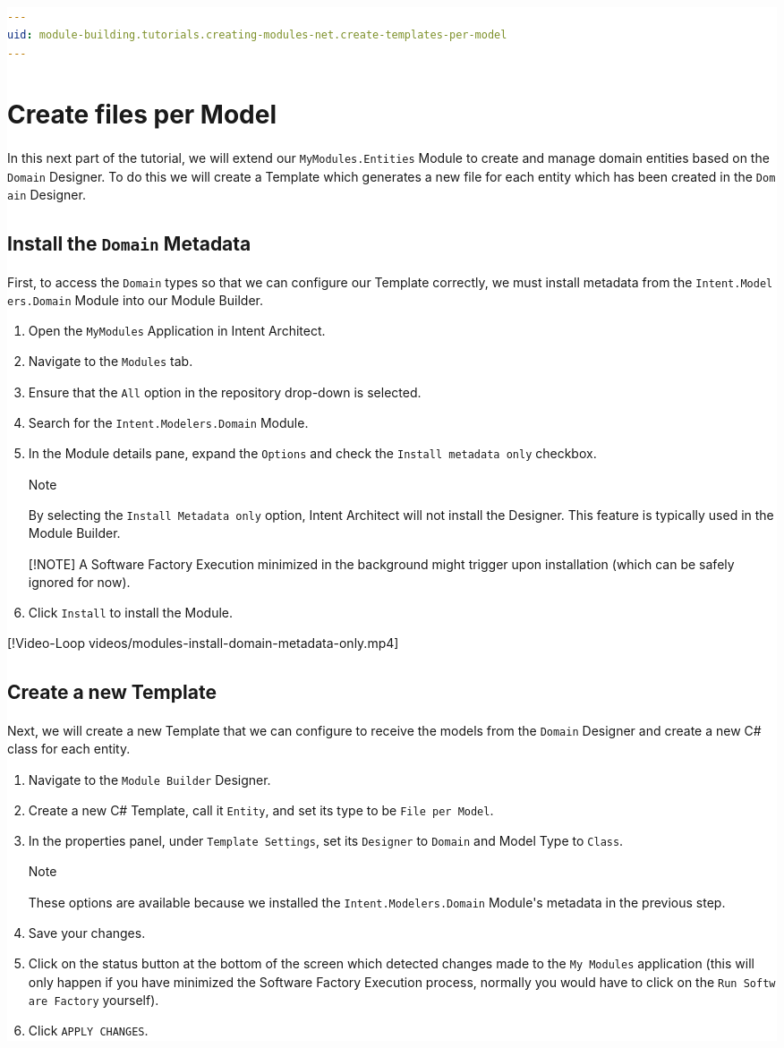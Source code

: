 ```yaml
---
uid: module-building.tutorials.creating-modules-net.create-templates-per-model
---
```

# Create files per Model

In this next part of the tutorial, we will extend our `MyModules.Entities` Module to create and manage domain entities based on the `Domain` Designer. To do this we will create a Template which generates a new file for each entity which has been created in the `Domain` Designer.

## Install the `Domain` Metadata

First, to access the `Domain` types so that we can configure our Template correctly, we must install metadata from the `Intent.Modelers.Domain` Module into our Module Builder.

1. Open the `MyModules` Application in Intent Architect.
2. Navigate to the `Modules` tab.
3. Ensure that the `All` option in the repository drop-down is selected.
4. Search for the `Intent.Modelers.Domain` Module.
5. In the Module details pane, expand the `Options` and check the `Install metadata only` checkbox.

    > [!NOTE]
    > By selecting the `Install Metadata only` option, Intent Architect will not install the Designer. This feature is typically used in the Module Builder.
    >
    > [!NOTE]
    > A Software Factory Execution minimized in the background might trigger upon installation (which can be safely ignored for now).
6. Click `Install` to install the Module.

[!Video-Loop videos/modules-install-domain-metadata-only.mp4]

## Create a new Template

Next, we will create a new Template that we can configure to receive the models from the `Domain` Designer and create a new C# class for each entity.

1. Navigate to the `Module Builder` Designer.
2. Create a new C# Template, call it `Entity`, and set its type to be `File per Model`.
3. In the properties panel, under `Template Settings`, set its `Designer` to `Domain` and Model Type to `Class`.

    > [!NOTE]
    > These options are available because we installed the `Intent.Modelers.Domain` Module's metadata in the previous step.
4. Save your changes.
5. Click on the status button at the bottom of the screen which detected changes made to the `My Modules` application (this will only happen if you have minimized the Software Factory Execution process, normally you would have to click on the `Run Software Factory` yourself).
6. Click `APPLY CHANGES`.
